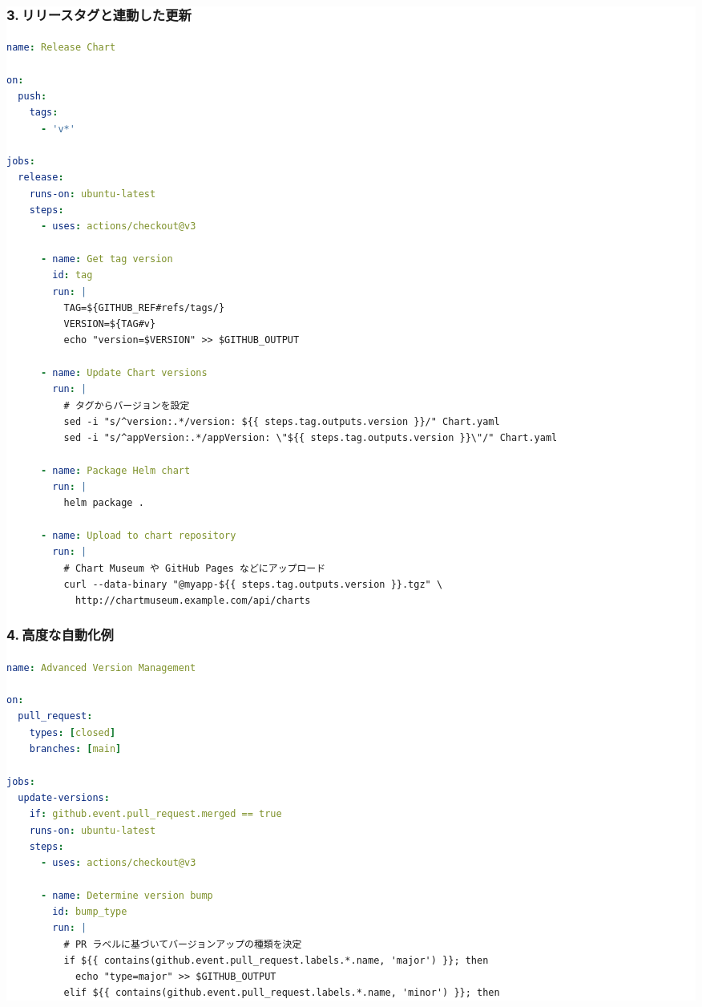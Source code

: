 ### 3. リリースタグと連動した更新

```yaml
name: Release Chart

on:
  push:
    tags:
      - 'v*'

jobs:
  release:
    runs-on: ubuntu-latest
    steps:
      - uses: actions/checkout@v3
      
      - name: Get tag version
        id: tag
        run: |
          TAG=${GITHUB_REF#refs/tags/}
          VERSION=${TAG#v}
          echo "version=$VERSION" >> $GITHUB_OUTPUT
      
      - name: Update Chart versions
        run: |
          # タグからバージョンを設定
          sed -i "s/^version:.*/version: ${{ steps.tag.outputs.version }}/" Chart.yaml
          sed -i "s/^appVersion:.*/appVersion: \"${{ steps.tag.outputs.version }}\"/" Chart.yaml
      
      - name: Package Helm chart
        run: |
          helm package .
      
      - name: Upload to chart repository
        run: |
          # Chart Museum や GitHub Pages などにアップロード
          curl --data-binary "@myapp-${{ steps.tag.outputs.version }}.tgz" \
            http://chartmuseum.example.com/api/charts
```

### 4. 高度な自動化例

```yaml
name: Advanced Version Management

on:
  pull_request:
    types: [closed]
    branches: [main]

jobs:
  update-versions:
    if: github.event.pull_request.merged == true
    runs-on: ubuntu-latest
    steps:
      - uses: actions/checkout@v3
      
      - name: Determine version bump
        id: bump_type
        run: |
          # PR ラベルに基づいてバージョンアップの種類を決定
          if ${{ contains(github.event.pull_request.labels.*.name, 'major') }}; then
            echo "type=major" >> $GITHUB_OUTPUT
          elif ${{ contains(github.event.pull_request.labels.*.name, 'minor') }}; then
```